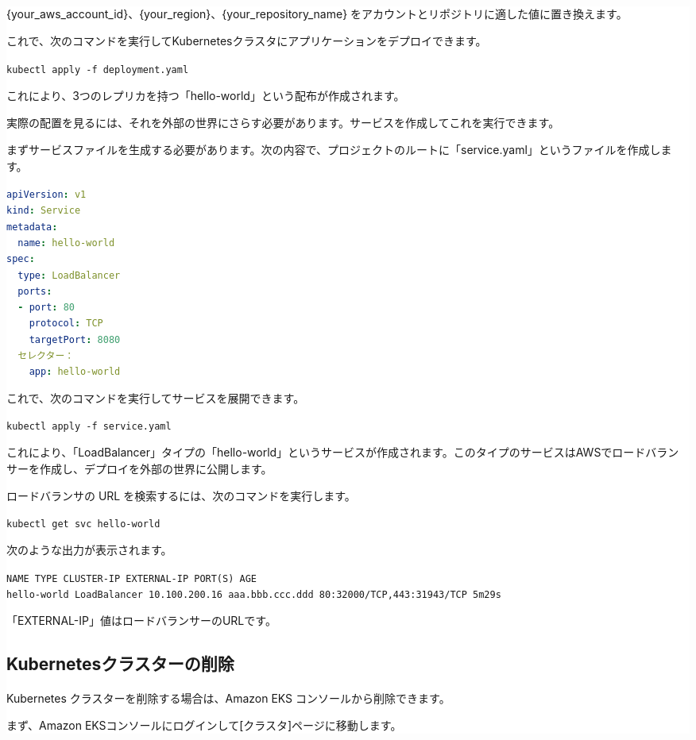 ```
```

{your_aws_account_id}、{your_region}、{your_repository_name} をアカウントとリポジトリに適した値に置き換えます。

これで、次のコマンドを実行してKubernetesクラスタにアプリケーションをデプロイできます。

```
kubectl apply -f deployment.yaml
```

これにより、3つのレプリカを持つ「hello-world」という配布が作成されます。

実際の配置を見るには、それを外部の世界にさらす必要があります。サービスを作成してこれを実行できます。

まずサービスファイルを生成する必要があります。次の内容で、プロジェクトのルートに「service.yaml」というファイルを作成します。

```yaml
apiVersion: v1
kind: Service
metadata:
  name: hello-world
spec:
  type: LoadBalancer
  ports:
  - port: 80
    protocol: TCP
    targetPort: 8080
  セレクター：
    app: hello-world
```

これで、次のコマンドを実行してサービスを展開できます。

```
kubectl apply -f service.yaml
```

これにより、「LoadBalancer」タイプの「hello-world」というサービスが作成されます。このタイプのサービスはAWSでロードバランサーを作成し、デプロイを外部の世界に公開します。

ロードバランサの URL を検索するには、次のコマンドを実行します。

```
kubectl get svc hello-world
```

次のような出力が表示されます。

```
NAME TYPE CLUSTER-IP EXTERNAL-IP PORT(S) AGE
hello-world LoadBalancer 10.100.200.16 aaa.bbb.ccc.ddd 80:32000/TCP,443:31943/TCP 5m29s
```

「EXTERNAL-IP」値はロードバランサーのURLです。

## Kubernetesクラスターの削除

Kubernetes クラスターを削除する場合は、Amazon EKS コンソールから削除できます。

まず、Amazon EKSコンソールにログインして[クラスタ]ページに移動します。

